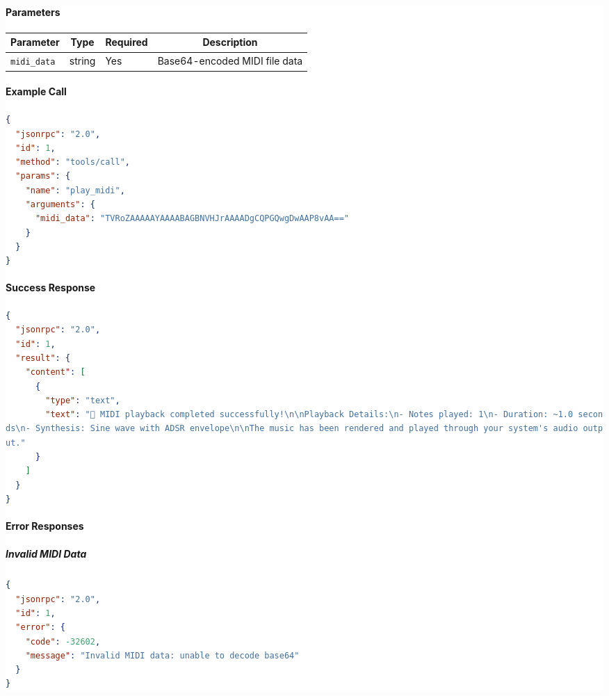 #### Parameters

| Parameter | Type | Required | Description |
|-----------|------|----------|-------------|
| `midi_data` | string | Yes | Base64-encoded MIDI file data |

#### Example Call
```json
{
  "jsonrpc": "2.0",
  "id": 1,
  "method": "tools/call",
  "params": {
    "name": "play_midi",
    "arguments": {
      "midi_data": "TVRoZAAAAAYAAAABAGBNVHJrAAAADgCQPGQwgDwAAP8vAA=="
    }
  }
}
```

#### Success Response
```json
{
  "jsonrpc": "2.0",
  "id": 1,
  "result": {
    "content": [
      {
        "type": "text",
        "text": "🎵 MIDI playback completed successfully!\n\nPlayback Details:\n- Notes played: 1\n- Duration: ~1.0 seconds\n- Synthesis: Sine wave with ADSR envelope\n\nThe music has been rendered and played through your system's audio output."
      }
    ]
  }
}
```

#### Error Responses

##### Invalid MIDI Data
```json
{
  "jsonrpc": "2.0",
  "id": 1,
  "error": {
    "code": -32602,
    "message": "Invalid MIDI data: unable to decode base64"
  }
}
```
